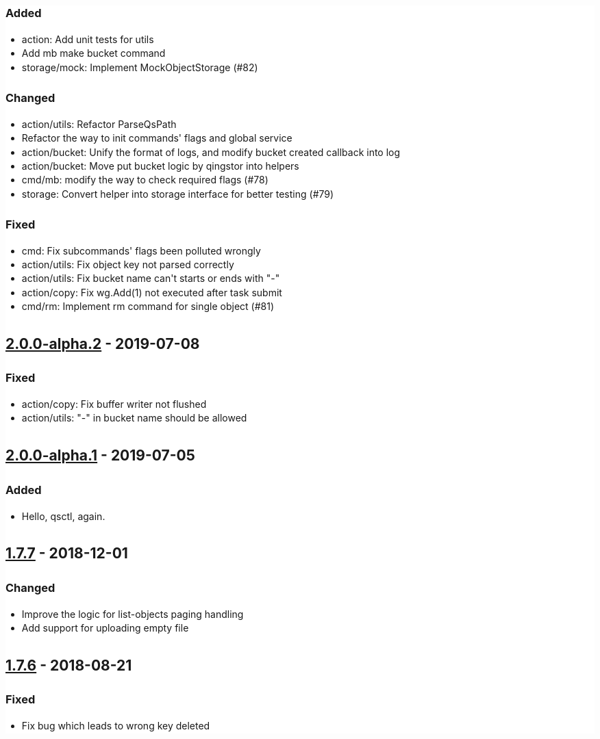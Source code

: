 ### Added

- action: Add unit tests for utils
- Add mb make bucket command
- storage/mock: Implement MockObjectStorage (#82)

### Changed

- action/utils: Refactor ParseQsPath
- Refactor the way to init commands' flags and global service
- action/bucket: Unify the format of logs, and modify bucket created callback into log
- action/bucket: Move put bucket logic by qingstor into helpers
- cmd/mb: modify the way to check required flags (#78)
- storage: Convert helper into storage interface for better testing (#79)


### Fixed

- cmd: Fix subcommands' flags been polluted wrongly
- action/utils: Fix object key not parsed correctly
- action/utils: Fix bucket name can't starts or ends with "-"
- action/copy: Fix wg.Add(1) not executed after task submit
- cmd/rm: Implement rm command for single object (#81)

## [2.0.0-alpha.2] - 2019-07-08

### Fixed

- action/copy: Fix buffer writer not flushed
- action/utils: "-" in bucket name should be allowed

## [2.0.0-alpha.1] - 2019-07-05

### Added

- Hello, qsctl, again.

## [1.7.7] - 2018-12-01

### Changed

- Improve the logic for list-objects paging handling
- Add support for uploading empty file

## [1.7.6] - 2018-08-21

### Fixed

- Fix bug which leads to wrong key deleted


[2.2.0]: https://github.com/qingstor/qsctl/compare/v2.1.2...v2.2.0
[2.1.2]: https://github.com/qingstor/qsctl/compare/v2.1.1...v2.1.2
[2.1.1]: https://github.com/qingstor/qsctl/compare/v2.1.0...v2.1.1
[2.1.0]: https://github.com/qingstor/qsctl/compare/v2.0.1...v2.1.0
[2.0.1]: https://github.com/qingstor/qsctl/compare/v2.0.0...v2.0.1
[2.0.0]: https://github.com/qingstor/qsctl/compare/v2.0.0-rc.2...v2.0.0
[2.0.0-rc.2]: https://github.com/qingstor/qsctl/compare/v2.0.0-rc.1...v2.0.0-rc.2
[2.0.0-rc.1]: https://github.com/qingstor/qsctl/compare/v2.0.0-beta.2...v2.0.0-rc.1
[2.0.0-beta.2]: https://github.com/qingstor/qsctl/compare/v2.0.0-beta.1...v2.0.0-beta.2
[2.0.0-beta.1]: https://github.com/qingstor/qsctl/compare/v2.0.0-alpha.8...v2.0.0-beta.1
[2.0.0-alpha.8]: https://github.com/qingstor/qsctl/compare/v2.0.0-alpha.7...v2.0.0-alpha.8
[2.0.0-alpha.7]: https://github.com/qingstor/qsctl/compare/v2.0.0-alpha.6...v2.0.0-alpha.7
[2.0.0-alpha.6]: https://github.com/qingstor/qsctl/compare/v2.0.0-alpha.5...v2.0.0-alpha.6
[2.0.0-alpha.5]: https://github.com/qingstor/qsctl/compare/v2.0.0-alpha.4...v2.0.0-alpha.5
[2.0.0-alpha.4]: https://github.com/qingstor/qsctl/compare/v2.0.0-alpha.3...v2.0.0-alpha.4
[2.0.0-alpha.3]: https://github.com/qingstor/qsctl/compare/2.0.0-alpha.2...2.0.0-alpha.3
[2.0.0-alpha.2]: https://github.com/qingstor/qsctl/compare/2.0.0-alpha.1...2.0.0-alpha.2
[2.0.0-alpha.1]: https://github.com/qingstor/qsctl/compare/1.7.7...2.0.0-alpha.1
[1.7.7]: https://github.com/qingstor/qsctl/compare/1.7.6...1.7.7
[1.7.6]: https://github.com/qingstor/qsctl/compare/1.7.5...1.7.6
[1.7.5]: https://github.com/qingstor/qsctl/compare/1.7.4...1.7.5
[1.7.4]: https://github.com/qingstor/qsctl/compare/1.7.3...1.7.4
[1.7.3]: https://github.com/qingstor/qsctl/compare/1.7.2...1.7.3
[1.7.2]: https://github.com/qingstor/qsctl/compare/1.7.1...1.7.2
[1.7.1]: https://github.com/qingstor/qsctl/compare/1.7.0...1.7.1
[1.7.0]: https://github.com/qingstor/qsctl/compare/1.6.2...1.7.0
[1.6.2]: https://github.com/qingstor/qsctl/compare/1.6.1...1.6.2
[1.6.1]: https://github.com/qingstor/qsctl/compare/1.6.0...1.6.1
[1.6.0]: https://github.com/qingstor/qsctl/compare/1.5.0...1.6.0
[1.5.0]: https://github.com/qingstor/qsctl/compare/1.4.1...1.5.0
[1.4.1]: https://github.com/qingstor/qsctl/compare/1.4.0...1.4.1
[1.4.0]: https://github.com/qingstor/qsctl/compare/1.3.1...1.4.0
[1.3.1]: https://github.com/qingstor/qsctl/compare/1.3.0...1.3.1
[1.3.0]: https://github.com/qingstor/qsctl/compare/1.2.3...1.3.0
[1.2.3]: https://github.com/qingstor/qsctl/compare/1.2.2...1.2.3
[1.2.2]: https://github.com/qingstor/qsctl/compare/1.2.1...1.2.2
[1.2.1]: https://github.com/qingstor/qsctl/compare/1.2.0...1.2.1
[1.2.0]: https://github.com/qingstor/qsctl/compare/1.1.0...1.2.0
[1.1.0]: https://github.com/qingstor/qsctl/compare/2cc5fe3c912dc37356d332b103c0f132e1058c63...1.1.0
[1.0.5]: https://github.com/qingstor/qsctl/compare/82d42dcaaec9d58c8fdd6cad82bac56092416ff6...2cc5fe3c912dc37356d332b103c0f132e1058c63
[1.0.4]: https://github.com/qingstor/qsctl/compare/3073a03e7d2d801226c525e574f9bba295e12ddd...82d42dcaaec9d58c8fdd6cad82bac56092416ff6
[1.0.3]: https://github.com/qingstor/qsctl/compare/69a52585edb6b14247e8954722d7b6e680769612...3073a03e7d2d801226c525e574f9bba295e12ddd